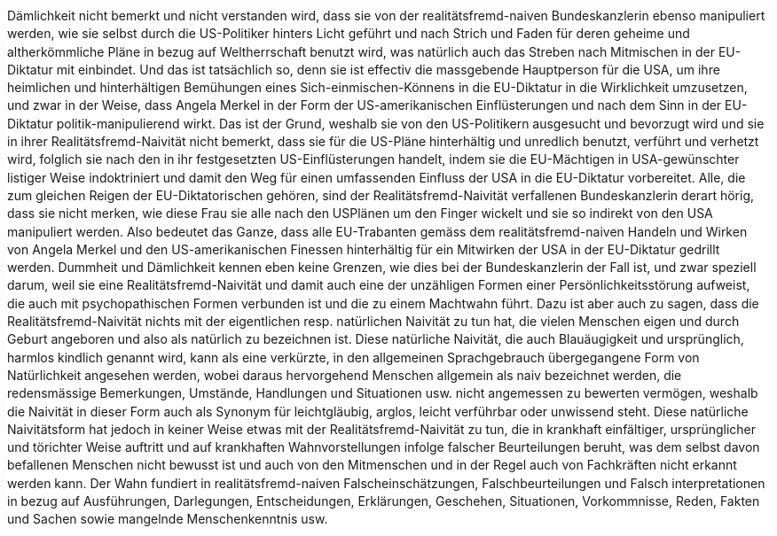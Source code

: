 Dämlichkeit nicht bemerkt und nicht verstanden wird, dass sie von der realitätsfremd-naiven Bundeskanzlerin ebenso manipuliert werden, wie sie selbst durch die US-Politiker hinters Licht geführt und nach Strich und Faden für deren geheime und altherkömmliche Pläne in bezug auf Weltherrschaft benutzt wird, was natürlich auch das Streben nach Mitmischen in der EU-Diktatur mit einbindet. Und das ist tatsächlich so, denn sie ist effectiv die massgebende Hauptperson für die USA, um ihre heimlichen und hinterhältigen Bemühungen eines Sich-einmischen-Könnens in die EU-Diktatur in die Wirklichkeit umzusetzen, und zwar in der Weise, dass Angela Merkel in der Form der US-amerikanischen Einflüsterungen und nach dem Sinn in der EU-Diktatur politik-manipulierend wirkt. Das ist der Grund, weshalb sie von den US-Politikern ausgesucht und bevorzugt wird und sie in ihrer Realitätsfremd-Naivität nicht bemerkt, dass sie für die US-Pläne hinterhältig und unredlich benutzt, verführt und verhetzt wird, folglich sie nach den in ihr festgesetzten US-Einflüsterungen handelt, indem sie die EU-Mächtigen in USA-gewünschter listiger Weise indoktriniert und damit den Weg für einen umfassenden Einfluss der USA in die EU-Diktatur vorbereitet. Alle, die zum gleichen Reigen der EU-Diktatorischen gehören, sind der Realitätsfremd-Naivität verfallenen Bundeskanzlerin derart hörig, dass sie nicht merken, wie diese Frau sie alle nach den USPlänen um den Finger wickelt und sie so indirekt von den USA manipuliert werden. Also bedeutet das Ganze, dass alle EU-Trabanten gemäss dem realitätsfremd-naiven Handeln und Wirken von Angela Merkel und den US-amerikanischen Finessen hinterhältig für ein Mitwirken der USA in der EU-Diktatur gedrillt werden. Dummheit und Dämlichkeit kennen eben keine Grenzen, wie dies bei der Bundeskanzlerin der Fall ist, und zwar speziell darum, weil sie eine Realitätsfremd-Naivität und damit auch eine der unzähligen Formen einer Persönlichkeitsstörung aufweist, die auch mit psychopathischen Formen verbunden ist und die zu einem Machtwahn führt. Dazu ist aber auch zu sagen, dass die Realitätsfremd-Naivität nichts mit der eigentlichen resp. natürlichen Naivität zu tun hat, die vielen Menschen eigen und durch Geburt angeboren und also als natürlich zu bezeichnen ist. Diese natürliche Naivität, die auch Blauäugigkeit und ursprünglich, harmlos kindlich genannt wird, kann als eine verkürzte, in den allgemeinen Sprachgebrauch übergegangene Form von Natürlichkeit angesehen werden, wobei daraus hervorgehend Menschen allgemein als naiv bezeichnet werden, die redensmässige Bemerkungen, Umstände, Handlungen und Situationen usw. nicht angemessen zu bewerten vermögen, weshalb die Naivität in dieser Form auch als Synonym für leichtgläubig, arglos, leicht verführbar oder unwissend steht. Diese natürliche Naivitätsform hat jedoch in keiner Weise etwas mit der Realitätsfremd-Naivität zu tun, die in krankhaft einfältiger, ursprünglicher und törichter Weise auftritt und auf krankhaften Wahnvorstellungen infolge falscher Beurteilungen beruht, was dem selbst davon befallenen Menschen nicht bewusst ist und auch von den Mitmenschen und in der Regel auch von Fachkräften nicht erkannt werden kann. Der Wahn fundiert in realitätsfremd-naiven Falscheinschätzungen, Falschbeurteilungen und Falsch interpretationen in bezug auf Ausführungen, Darlegungen, Entscheidungen, Erklärungen, Geschehen, Situationen, Vorkommnisse, Reden, Fakten und Sachen sowie mangelnde Menschenkenntnis usw.